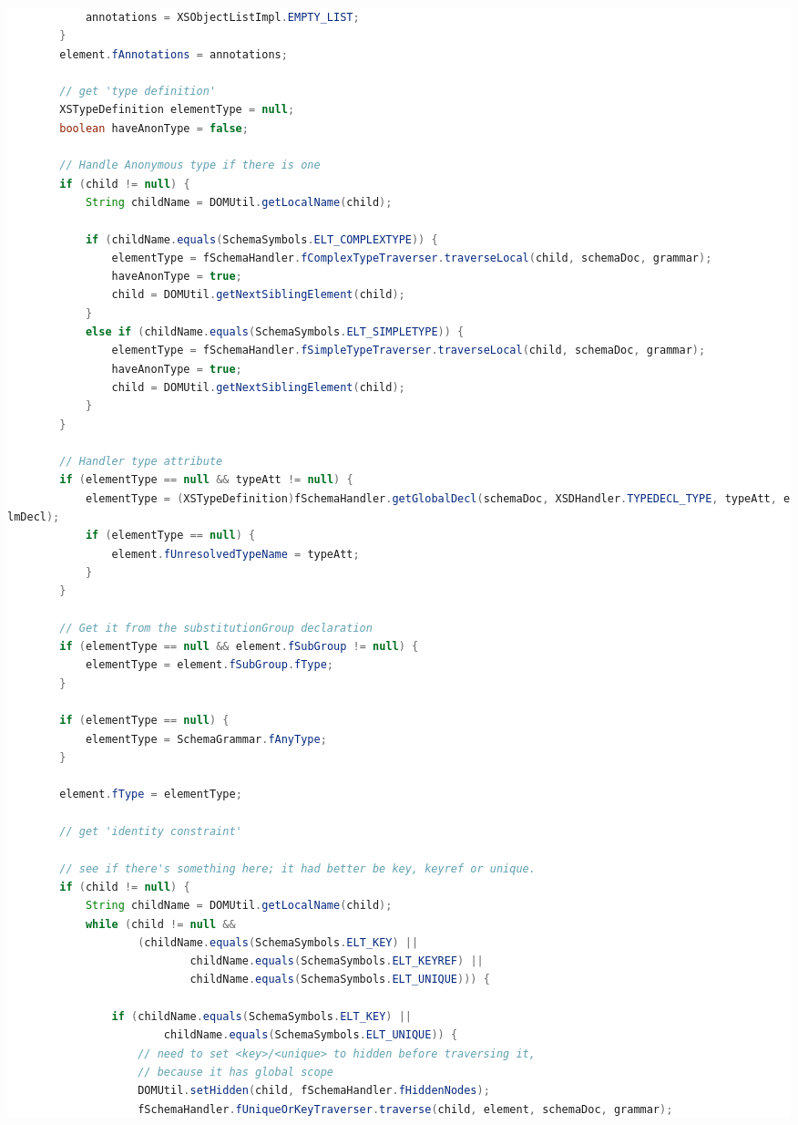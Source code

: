 ```java
            annotations = XSObjectListImpl.EMPTY_LIST;
        }
        element.fAnnotations = annotations;
        
        // get 'type definition'
        XSTypeDefinition elementType = null;
        boolean haveAnonType = false;
        
        // Handle Anonymous type if there is one
        if (child != null) {
            String childName = DOMUtil.getLocalName(child);
            
            if (childName.equals(SchemaSymbols.ELT_COMPLEXTYPE)) {
                elementType = fSchemaHandler.fComplexTypeTraverser.traverseLocal(child, schemaDoc, grammar);
                haveAnonType = true;
                child = DOMUtil.getNextSiblingElement(child);
            }
            else if (childName.equals(SchemaSymbols.ELT_SIMPLETYPE)) {
                elementType = fSchemaHandler.fSimpleTypeTraverser.traverseLocal(child, schemaDoc, grammar);
                haveAnonType = true;
                child = DOMUtil.getNextSiblingElement(child);
            }
        }
        
        // Handler type attribute
        if (elementType == null && typeAtt != null) {
            elementType = (XSTypeDefinition)fSchemaHandler.getGlobalDecl(schemaDoc, XSDHandler.TYPEDECL_TYPE, typeAtt, elmDecl);
            if (elementType == null) {
                element.fUnresolvedTypeName = typeAtt;
            }
        }
        
        // Get it from the substitutionGroup declaration
        if (elementType == null && element.fSubGroup != null) {
            elementType = element.fSubGroup.fType;
        }
        
        if (elementType == null) {
            elementType = SchemaGrammar.fAnyType;
        }
        
        element.fType = elementType;
        
        // get 'identity constraint'
        
        // see if there's something here; it had better be key, keyref or unique.
        if (child != null) {
            String childName = DOMUtil.getLocalName(child);
            while (child != null &&
                    (childName.equals(SchemaSymbols.ELT_KEY) ||
                            childName.equals(SchemaSymbols.ELT_KEYREF) ||
                            childName.equals(SchemaSymbols.ELT_UNIQUE))) {
                
                if (childName.equals(SchemaSymbols.ELT_KEY) ||
                        childName.equals(SchemaSymbols.ELT_UNIQUE)) {
                    // need to set <key>/<unique> to hidden before traversing it,
                    // because it has global scope
                    DOMUtil.setHidden(child, fSchemaHandler.fHiddenNodes);
                    fSchemaHandler.fUniqueOrKeyTraverser.traverse(child, element, schemaDoc, grammar);
```